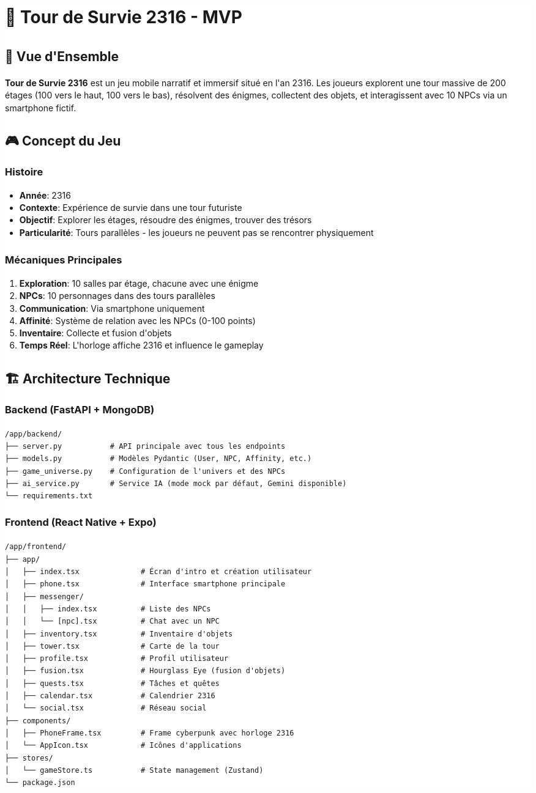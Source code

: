 # 🏢 Tour de Survie 2316 - MVP

## 📱 Vue d'Ensemble

**Tour de Survie 2316** est un jeu mobile narratif et immersif situé en l'an 2316. Les joueurs explorent une tour massive de 200 étages (100 vers le haut, 100 vers le bas), résolvent des énigmes, collectent des objets, et interagissent avec 10 NPCs via un smartphone fictif.

## 🎮 Concept du Jeu

### Histoire
- **Année**: 2316
- **Contexte**: Expérience de survie dans une tour futuriste
- **Objectif**: Explorer les étages, résoudre des énigmes, trouver des trésors
- **Particularité**: Tours parallèles - les joueurs ne peuvent pas se rencontrer physiquement

### Mécaniques Principales
1. **Exploration**: 10 salles par étage, chacune avec une énigme
2. **NPCs**: 10 personnages dans des tours parallèles
3. **Communication**: Via smartphone uniquement
4. **Affinité**: Système de relation avec les NPCs (0-100 points)
5. **Inventaire**: Collecte et fusion d'objets
6. **Temps Réel**: L'horloge affiche 2316 et influence le gameplay

## 🏗️ Architecture Technique

### Backend (FastAPI + MongoDB)
```
/app/backend/
├── server.py           # API principale avec tous les endpoints
├── models.py           # Modèles Pydantic (User, NPC, Affinity, etc.)
├── game_universe.py    # Configuration de l'univers et des NPCs
├── ai_service.py       # Service IA (mode mock par défaut, Gemini disponible)
└── requirements.txt
```

### Frontend (React Native + Expo)
```
/app/frontend/
├── app/
│   ├── index.tsx              # Écran d'intro et création utilisateur
│   ├── phone.tsx              # Interface smartphone principale
│   ├── messenger/
│   │   ├── index.tsx          # Liste des NPCs
│   │   └── [npc].tsx          # Chat avec un NPC
│   ├── inventory.tsx          # Inventaire d'objets
│   ├── tower.tsx              # Carte de la tour
│   ├── profile.tsx            # Profil utilisateur
│   ├── fusion.tsx             # Hourglass Eye (fusion d'objets)
│   ├── quests.tsx             # Tâches et quêtes
│   ├── calendar.tsx           # Calendrier 2316
│   └── social.tsx             # Réseau social
├── components/
│   ├── PhoneFrame.tsx         # Frame cyberpunk avec horloge 2316
│   └── AppIcon.tsx            # Icônes d'applications
├── stores/
│   └── gameStore.ts           # State management (Zustand)
└── package.json
```
